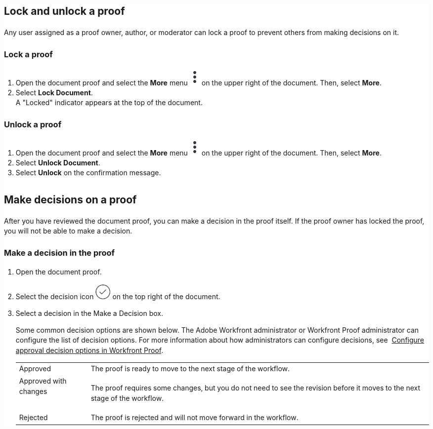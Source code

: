## Lock and unlock a proof

Any user assigned as a proof owner, author, or moderator can lock a proof to prevent others from making decisions on it.

### Lock a proof

1. Open the document proof and select the **More** menu ![More menu](assets/mobile-verticalmoremenu-20x33.png) on the upper right of the document. Then, select **More**.
1. Select **Lock Document**.  
   A "Locked" indicator appears at the top of the document.

### Unlock a proof

1. Open the document proof and select the **More** menu ![More menu](assets/mobile-verticalmoremenu-20x33.png) on the upper right of the document. Then, select **More**.
1. Select **Unlock Document**.
1. Select **Unlock** on the confirmation message.

## Make decisions on a proof

After you have reviewed the document proof, you can make a decision in the proof itself. If the proof owner has locked the proof, you will not be able to make a decision.

### Make a decision in the proof

1. Open the document proof.
1. Select the decision icon ![Decision icon](assets/mobile-proofcheckmarkdecisionicon-30x30.png) on the top right of the document.
1. Select a decision in the Make a Decision box.

   Some common decision options are shown below. The Adobe Workfront administrator or Workfront Proof administrator can configure the list of decision options. For more information about how administrators can configure decisions, see&nbsp; [Configure approval decision options in Workfront Proof](../../../workfront-proof/wp-acct-admin/account-settings/configure-approval-decision-in-wp.md).

   <table cellspacing="0"> 
    <col> 
    <col> 
    <tbody> 
     <tr> 
      <td role="rowheader">Approved</td> 
      <td>The proof is ready to move to the next stage of the workflow.</td> 
     </tr> 
     <tr> 
      <td role="rowheader">Approved with changes</td> 
      <td> <p>The proof requires some changes, but you do not need to see the revision before it moves to the next stage of the workflow.</p> </td> 
     </tr> 
     <tr> 
      <td role="rowheader">Rejected</td> 
      <td>The proof is rejected and will not move forward in the workflow.</td> 
     </tr> 
    </tbody> 
   </table>
